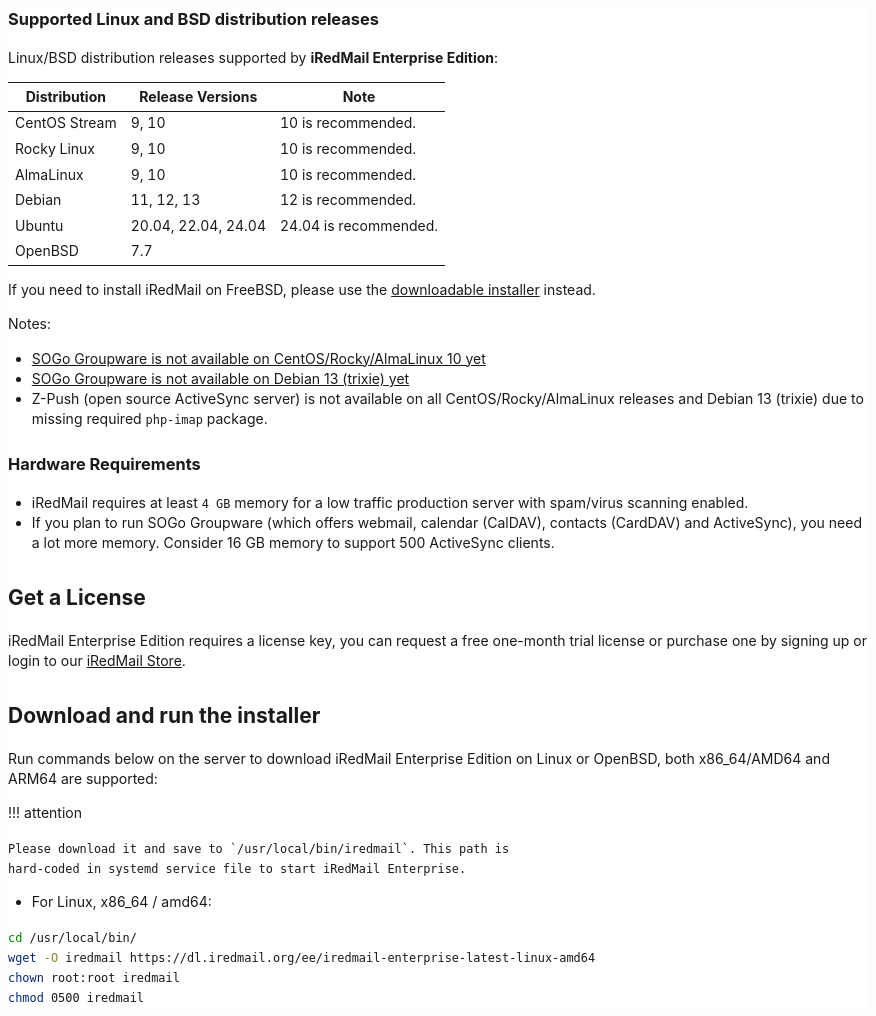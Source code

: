 ### Supported Linux and BSD distribution releases

Linux/BSD distribution releases supported by __iRedMail Enterprise Edition__:

Distribution | Release Versions | Note
--- |--- |---
CentOS Stream | 9, 10 | 10 is recommended.
Rocky Linux | 9, 10 | 10 is recommended.
AlmaLinux | 9, 10 | 10 is recommended.
Debian | 11, 12, 13 | 12 is recommended.
Ubuntu | 20.04, 22.04, 24.04 | 24.04 is recommended.
OpenBSD | 7.7 |

If you need to install iRedMail on FreeBSD, please use the [downloadable
installer](https://www.iredmail.org/download.html) instead.

Notes:

- [SOGo Groupware is not available on CentOS/Rocky/AlmaLinux 10 yet](https://bugs.sogo.nu/view.php?id=6118)
- [SOGo Groupware is not available on Debian 13 (trixie) yet](https://bugs.sogo.nu/view.php?id=6145)
- Z-Push (open source ActiveSync server) is not available on
  all CentOS/Rocky/AlmaLinux releases and Debian 13 (trixie) due to missing
  required `php-imap` package.

### Hardware Requirements

* iRedMail requires at least `4 GB` memory for a low traffic production server
  with spam/virus scanning enabled.
* If you plan to run SOGo Groupware (which offers webmail, calendar (CalDAV),
  contacts (CardDAV) and ActiveSync), you need a lot more memory. Consider 16
  GB memory to support 500 ActiveSync clients.

## Get a License

iRedMail Enterprise Edition requires a license key, you can request a free
one-month trial license or purchase one by signing up or login to our
[iRedMail Store](https://store.iredmail.org/).

## Download and run the installer

Run commands below on the server to download iRedMail Enterprise Edition on
Linux or OpenBSD, both x86_64/AMD64 and ARM64 are supported:

!!! attention

    Please download it and save to `/usr/local/bin/iredmail`. This path is
    hard-coded in systemd service file to start iRedMail Enterprise.

* For Linux, x86_64 / amd64:

```bash
cd /usr/local/bin/
wget -O iredmail https://dl.iredmail.org/ee/iredmail-enterprise-latest-linux-amd64
chown root:root iredmail
chmod 0500 iredmail
```
